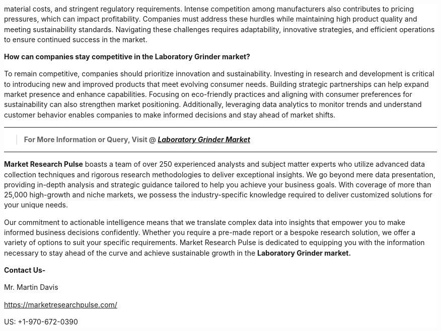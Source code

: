 material costs, and stringent regulatory requirements. Intense competition among manufacturers also contributes to pricing pressures, which can impact profitability. Companies must address these hurdles while maintaining high product quality and meeting sustainability standards. Navigating these challenges requires adaptability, innovative strategies, and efficient operations to ensure continued success in the market.</p><p><strong>How can companies stay competitive in the Laboratory Grinder market?</strong></p><p>To remain competitive, companies should prioritize innovation and sustainability. Investing in research and development is critical to introducing new and improved products that meet evolving consumer needs. Building strategic partnerships can help expand market presence and enhance capabilities. Focusing on eco-friendly practices and aligning with consumer preferences for sustainability can also strengthen market positioning. Additionally, leveraging data analytics to monitor trends and understand customer behavior enables companies to make informed decisions and stay ahead of market shifts.</p><hr /><blockquote><p><strong>For More Information or Query, Visit @&nbsp;<em><a href="https://marketresearchpulse.com/report/146870/laboratory-grinder-market?utm_source=Linkedin&utm_medium=0115">Laboratory Grinder Market</a></em></strong></p></blockquote><hr /><p><strong>Market Research Pulse</strong> boasts a team of over 250 experienced analysts and subject matter experts who utilize advanced data collection techniques and rigorous research methodologies to deliver exceptional insights. We go beyond mere data presentation, providing in-depth analysis and strategic guidance tailored to help you achieve your business goals. With coverage of more than 25,000 high-growth and niche markets, we possess the industry-specific knowledge required to deliver customized solutions for your unique needs.</p><p>Our commitment to actionable intelligence means that we translate complex data into insights that empower you to make informed business decisions confidently. Whether you require a pre-made report or a bespoke research solution, we offer a variety of options to suit your specific requirements. Market Research Pulse is dedicated to equipping you with the information necessary to stay ahead of the curve and achieve sustainable growth in the <strong>Laboratory Grinder market.</strong></p><p><strong>Contact Us-</strong></p><p>Mr. Martin Davis</p><p>https://marketresearchpulse.com/</p><p>US: +1-970-672-0390</p>
